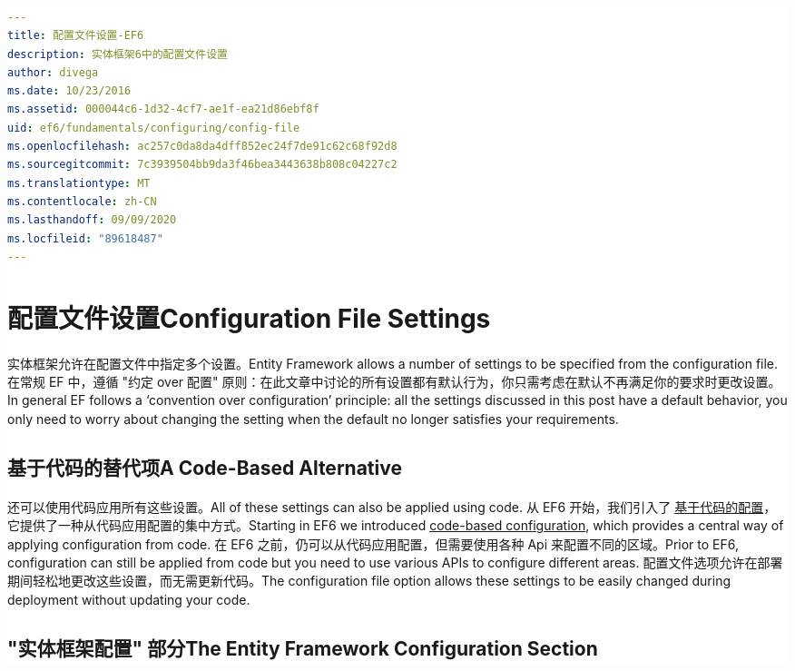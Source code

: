 ```yaml
---
title: 配置文件设置-EF6
description: 实体框架6中的配置文件设置
author: divega
ms.date: 10/23/2016
ms.assetid: 000044c6-1d32-4cf7-ae1f-ea21d86ebf8f
uid: ef6/fundamentals/configuring/config-file
ms.openlocfilehash: ac257c0da8da4dff852ec24f7de91c62c68f92d8
ms.sourcegitcommit: 7c3939504bb9da3f46bea3443638b808c04227c2
ms.translationtype: MT
ms.contentlocale: zh-CN
ms.lasthandoff: 09/09/2020
ms.locfileid: "89618487"
---
```

# <a name="configuration-file-settings"></a><span data-ttu-id="c0f29-103">配置文件设置</span><span class="sxs-lookup"><span data-stu-id="c0f29-103">Configuration File Settings</span></span>
<span data-ttu-id="c0f29-104">实体框架允许在配置文件中指定多个设置。</span><span class="sxs-lookup"><span data-stu-id="c0f29-104">Entity Framework allows a number of settings to be specified from the configuration file.</span></span> <span data-ttu-id="c0f29-105">在常规 EF 中，遵循 "约定 over 配置" 原则：在此文章中讨论的所有设置都有默认行为，你只需考虑在默认不再满足你的要求时更改设置。</span><span class="sxs-lookup"><span data-stu-id="c0f29-105">In general EF follows a ‘convention over configuration’ principle: all the settings discussed in this post have a default behavior, you only need to worry about changing the setting when the default no longer satisfies your requirements.</span></span>  

## <a name="a-code-based-alternative"></a><span data-ttu-id="c0f29-106">基于代码的替代项</span><span class="sxs-lookup"><span data-stu-id="c0f29-106">A Code-Based Alternative</span></span>  

<span data-ttu-id="c0f29-107">还可以使用代码应用所有这些设置。</span><span class="sxs-lookup"><span data-stu-id="c0f29-107">All of these settings can also be applied using code.</span></span> <span data-ttu-id="c0f29-108">从 EF6 开始，我们引入了 [基于代码的配置](xref:ef6/fundamentals/configuring/code-based)，它提供了一种从代码应用配置的集中方式。</span><span class="sxs-lookup"><span data-stu-id="c0f29-108">Starting in EF6 we introduced [code-based configuration](xref:ef6/fundamentals/configuring/code-based), which provides a central way of applying configuration from code.</span></span> <span data-ttu-id="c0f29-109">在 EF6 之前，仍可以从代码应用配置，但需要使用各种 Api 来配置不同的区域。</span><span class="sxs-lookup"><span data-stu-id="c0f29-109">Prior to EF6, configuration can still be applied from code but you need to use various APIs to configure different areas.</span></span> <span data-ttu-id="c0f29-110">配置文件选项允许在部署期间轻松地更改这些设置，而无需更新代码。</span><span class="sxs-lookup"><span data-stu-id="c0f29-110">The configuration file option allows these settings to be easily changed during deployment without updating your code.</span></span>

## <a name="the-entity-framework-configuration-section"></a><span data-ttu-id="c0f29-111">"实体框架配置" 部分</span><span class="sxs-lookup"><span data-stu-id="c0f29-111">The Entity Framework Configuration Section</span></span>  
